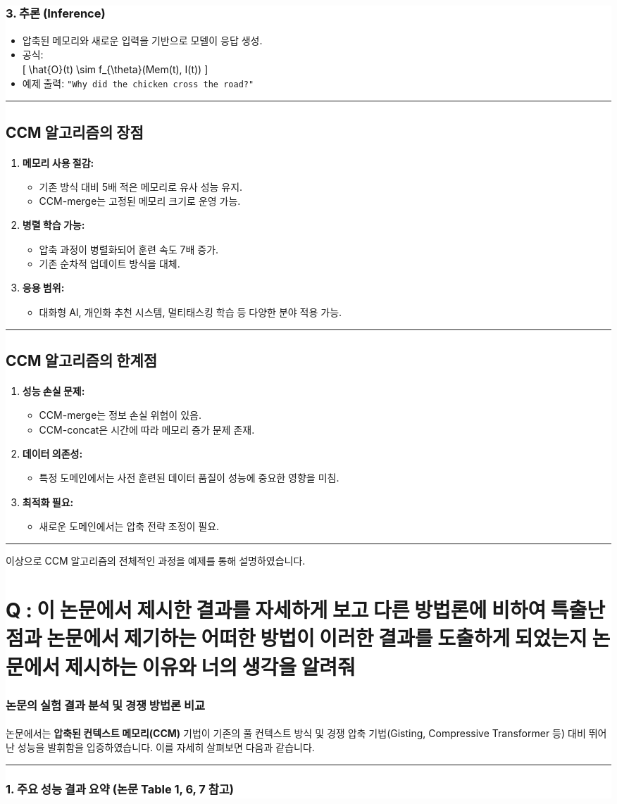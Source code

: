 
### **3. 추론 (Inference)**
- 압축된 메모리와 새로운 입력을 기반으로 모델이 응답 생성.
- 공식:  
  \[
  \hat{O}(t) \sim f_{\theta}(Mem(t), I(t))
  \]
- 예제 출력: `"Why did the chicken cross the road?"`

---

## **CCM 알고리즘의 장점**
1. **메모리 사용 절감:**  
   - 기존 방식 대비 5배 적은 메모리로 유사 성능 유지.  
   - CCM-merge는 고정된 메모리 크기로 운영 가능.
   
2. **병렬 학습 가능:**  
   - 압축 과정이 병렬화되어 훈련 속도 7배 증가.  
   - 기존 순차적 업데이트 방식을 대체.

3. **응용 범위:**  
   - 대화형 AI, 개인화 추천 시스템, 멀티태스킹 학습 등 다양한 분야 적용 가능.

---

## **CCM 알고리즘의 한계점**
1. **성능 손실 문제:**  
   - CCM-merge는 정보 손실 위험이 있음.
   - CCM-concat은 시간에 따라 메모리 증가 문제 존재.

2. **데이터 의존성:**  
   - 특정 도메인에서는 사전 훈련된 데이터 품질이 성능에 중요한 영향을 미침.

3. **최적화 필요:**  
   - 새로운 도메인에서는 압축 전략 조정이 필요.

---

이상으로 CCM 알고리즘의 전체적인 과정을 예제를 통해 설명하였습니다.

# Q : 이 논문에서 제시한 결과를 자세하게 보고 다른 방법론에 비하여 특출난 점과 논문에서 제기하는 어떠한 방법이 이러한 결과를 도출하게 되었는지 논문에서 제시하는 이유와 너의 생각을 알려줘



### **논문의 실험 결과 분석 및 경쟁 방법론 비교**

논문에서는 **압축된 컨텍스트 메모리(CCM)** 기법이 기존의 풀 컨텍스트 방식 및 경쟁 압축 기법(Gisting, Compressive Transformer 등) 대비 뛰어난 성능을 발휘함을 입증하였습니다. 이를 자세히 살펴보면 다음과 같습니다.

---

### **1. 주요 성능 결과 요약 (논문 Table 1, 6, 7 참고)**
